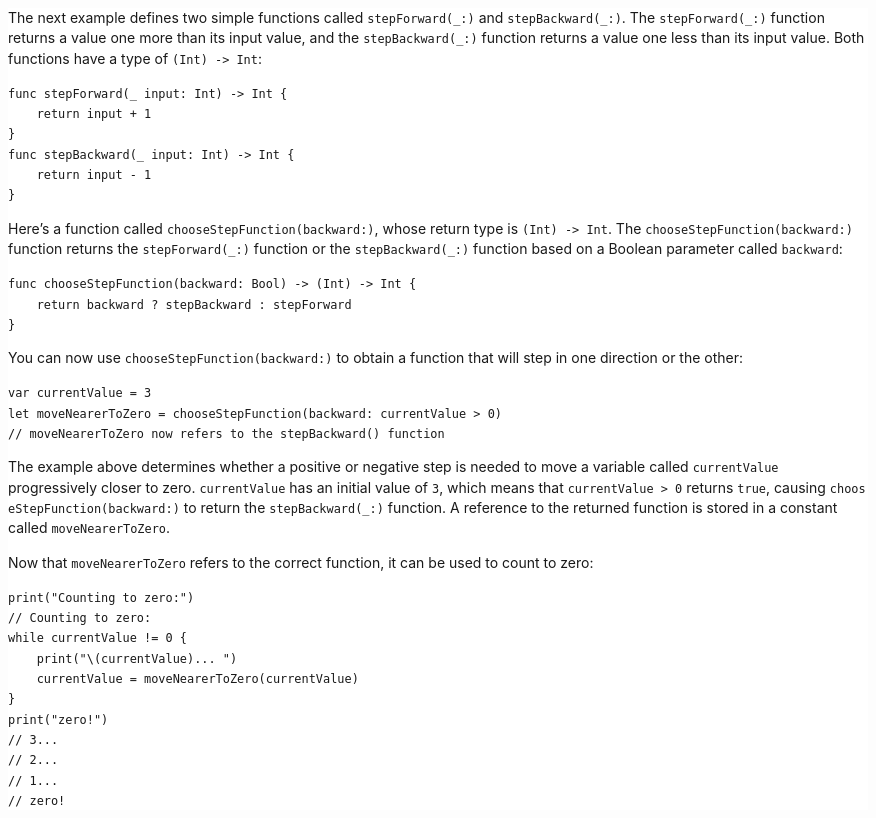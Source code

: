 The next example defines two simple functions called `stepForward(_:)` and
`stepBackward(_:)`. The `stepForward(_:)` function returns a value one more
than its input value, and the `stepBackward(_:)` function returns a value one
less than its input value. Both functions have a type of `(Int) -> Int`:

    
    
    func stepForward(_ input: Int) -> Int {
        return input + 1
    }
    func stepBackward(_ input: Int) -> Int {
        return input - 1
    }
    

Here’s a function called `chooseStepFunction(backward:)`, whose return type is
`(Int) -> Int`. The `chooseStepFunction(backward:)` function returns the
`stepForward(_:)` function or the `stepBackward(_:)` function based on a
Boolean parameter called `backward`:

    
    
    func chooseStepFunction(backward: Bool) -> (Int) -> Int {
        return backward ? stepBackward : stepForward
    }
    

You can now use `chooseStepFunction(backward:)` to obtain a function that will
step in one direction or the other:

    
    
    var currentValue = 3
    let moveNearerToZero = chooseStepFunction(backward: currentValue > 0)
    // moveNearerToZero now refers to the stepBackward() function
    

The example above determines whether a positive or negative step is needed to
move a variable called `currentValue` progressively closer to zero.
`currentValue` has an initial value of `3`, which means that `currentValue >
0` returns `true`, causing `chooseStepFunction(backward:)` to return the
`stepBackward(_:)` function. A reference to the returned function is stored in
a constant called `moveNearerToZero`.

Now that `moveNearerToZero` refers to the correct function, it can be used to
count to zero:

    
    
    print("Counting to zero:")
    // Counting to zero:
    while currentValue != 0 {
        print("\(currentValue)... ")
        currentValue = moveNearerToZero(currentValue)
    }
    print("zero!")
    // 3...
    // 2...
    // 1...
    // zero!
    